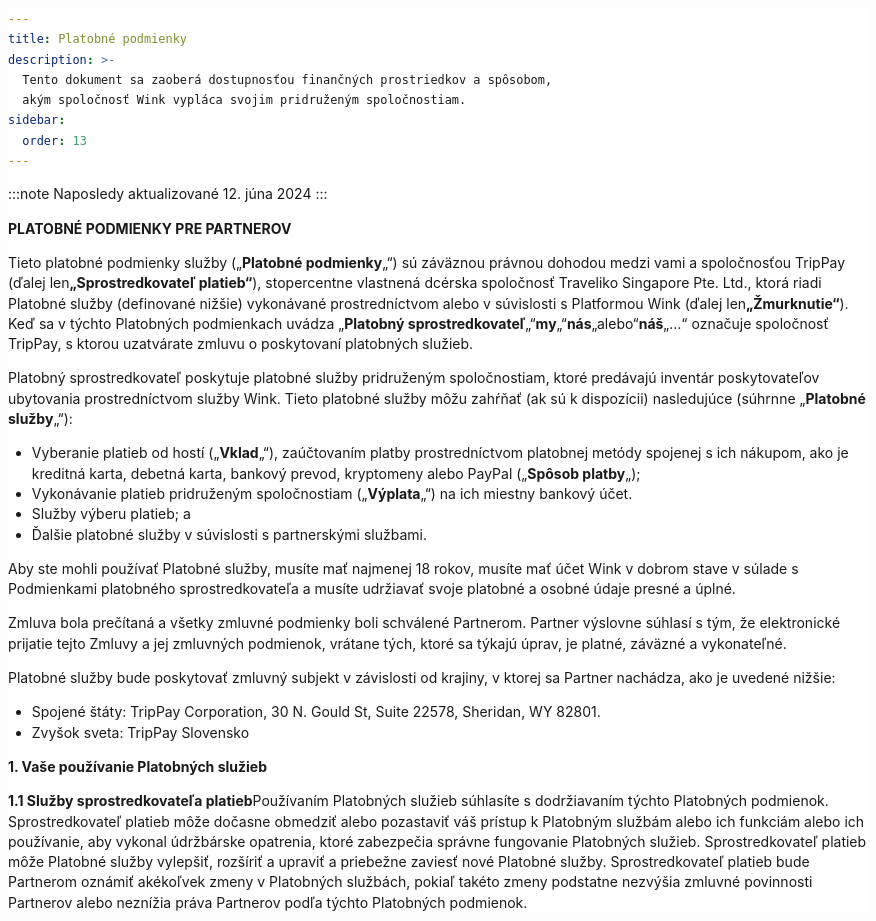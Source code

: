 ```yaml
---
title: Platobné podmienky
description: >-
  Tento dokument sa zaoberá dostupnosťou finančných prostriedkov a spôsobom,
  akým spoločnosť Wink vypláca svojim pridruženým spoločnostiam.
sidebar:
  order: 13
---
```

:::note
Naposledy aktualizované 12. júna 2024
:::

**PLATOBNÉ PODMIENKY PRE PARTNEROV**

Tieto platobné podmienky služby („**Platobné podmienky**„“) sú záväznou právnou dohodou medzi vami a spoločnosťou TripPay (ďalej le&#x6E;**„Sprostredkovateľ platieb“**), stopercentne vlastnená dcérska spoločnosť Traveliko Singapore Pte. Ltd., ktorá riadi Platobné služby (definované nižšie) vykonávané prostredníctvom alebo v súvislosti s Platformou Wink (ďalej le&#x6E;**„Žmurknutie“**). Keď sa v týchto Platobných podmienkach uvádza „**Platobný sprostredkovateľ**„“**my**„“**nás**„alebo“**náš**„…“ označuje spoločnosť TripPay, s ktorou uzatvárate zmluvu o poskytovaní platobných služieb.

Platobný sprostredkovateľ poskytuje platobné služby pridruženým spoločnostiam, ktoré predávajú inventár poskytovateľov ubytovania prostredníctvom služby Wink. Tieto platobné služby môžu zahŕňať (ak sú k dispozícii) nasledujúce (súhrnne „**Platobné služby**„“):

* Vyberanie platieb od hostí („**Vklad**„“), zaúčtovaním platby prostredníctvom platobnej metódy spojenej s ich nákupom, ako je kreditná karta, debetná karta, bankový prevod, kryptomeny alebo PayPal („**Spôsob platby**„);
* Vykonávanie platieb pridruženým spoločnostiam („**Výplata**„“) na ich miestny bankový účet.
* Služby výberu platieb; a
* Ďalšie platobné služby v súvislosti s partnerskými službami.

Aby ste mohli používať Platobné služby, musíte mať najmenej 18 rokov, musíte mať účet Wink v dobrom stave v súlade s Podmienkami platobného sprostredkovateľa a musíte udržiavať svoje platobné a osobné údaje presné a úplné.

Zmluva bola prečítaná a všetky zmluvné podmienky boli schválené Partnerom. Partner výslovne súhlasí s tým, že elektronické prijatie tejto Zmluvy a jej zmluvných podmienok, vrátane tých, ktoré sa týkajú úprav, je platné, záväzné a vykonateľné.

Platobné služby bude poskytovať zmluvný subjekt v závislosti od krajiny, v ktorej sa Partner nachádza, ako je uvedené nižšie:

* Spojené štáty: TripPay Corporation, 30 N. Gould St, Suite 22578, Sheridan, WY 82801.
* Zvyšok sveta: TripPay Slovensko

**1. Vaše používanie Platobných služieb**

**1.1 Služby sprostredkovateľa platieb**Používaním Platobných služieb súhlasíte s dodržiavaním týchto Platobných podmienok. Sprostredkovateľ platieb môže dočasne obmedziť alebo pozastaviť váš prístup k Platobným službám alebo ich funkciám alebo ich používanie, aby vykonal údržbárske opatrenia, ktoré zabezpečia správne fungovanie Platobných služieb. Sprostredkovateľ platieb môže Platobné služby vylepšiť, rozšíriť a upraviť a priebežne zaviesť nové Platobné služby. Sprostredkovateľ platieb bude Partnerom oznámiť akékoľvek zmeny v Platobných službách, pokiaľ takéto zmeny podstatne nezvýšia zmluvné povinnosti Partnerov alebo neznížia práva Partnerov podľa týchto Platobných podmienok.
